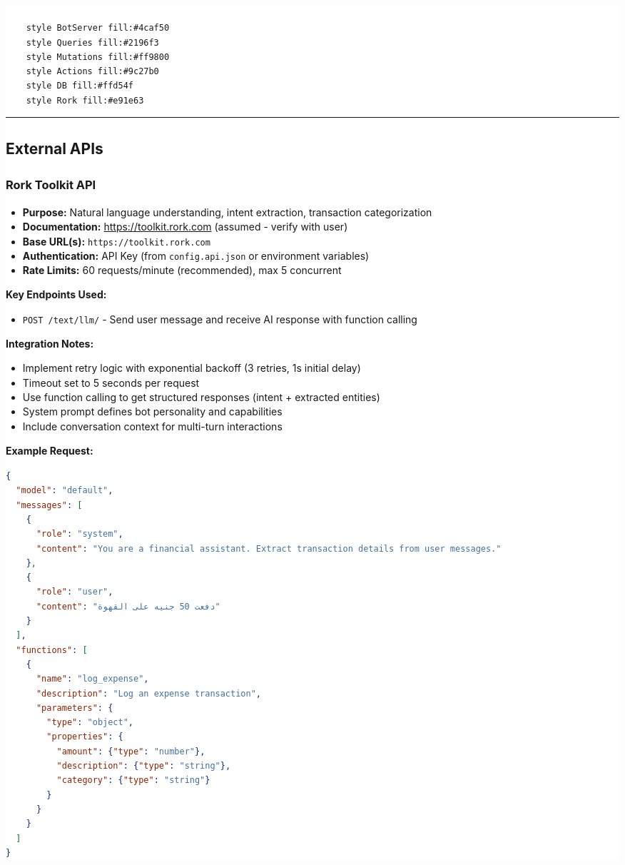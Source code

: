 ```mermaid
    
    style BotServer fill:#4caf50
    style Queries fill:#2196f3
    style Mutations fill:#ff9800
    style Actions fill:#9c27b0
    style DB fill:#ffd54f
    style Rork fill:#e91e63
```

---

## External APIs

### Rork Toolkit API

- **Purpose:** Natural language understanding, intent extraction, transaction categorization
- **Documentation:** https://toolkit.rork.com (assumed - verify with user)
- **Base URL(s):** `https://toolkit.rork.com`
- **Authentication:** API Key (from `config.api.json` or environment variables)
- **Rate Limits:** 60 requests/minute (recommended), max 5 concurrent

**Key Endpoints Used:**
- `POST /text/llm/` - Send user message and receive AI response with function calling

**Integration Notes:**
- Implement retry logic with exponential backoff (3 retries, 1s initial delay)
- Timeout set to 5 seconds per request
- Use function calling to get structured responses (intent + extracted entities)
- System prompt defines bot personality and capabilities
- Include conversation context for multi-turn interactions

**Example Request:**
```json
{
  "model": "default",
  "messages": [
    {
      "role": "system",
      "content": "You are a financial assistant. Extract transaction details from user messages."
    },
    {
      "role": "user",
      "content": "دفعت 50 جنيه على القهوة"
    }
  ],
  "functions": [
    {
      "name": "log_expense",
      "description": "Log an expense transaction",
      "parameters": {
        "type": "object",
        "properties": {
          "amount": {"type": "number"},
          "description": {"type": "string"},
          "category": {"type": "string"}
        }
      }
    }
  ]
}
```
